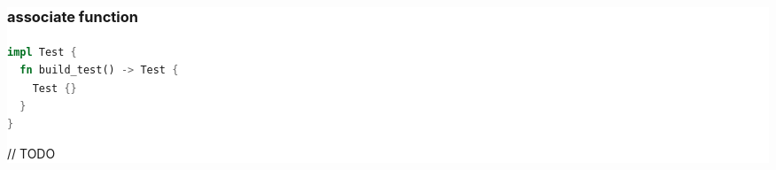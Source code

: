 ### associate function

```rust
impl Test {
  fn build_test() -> Test {
    Test {}
  }
}
```

// TODO



